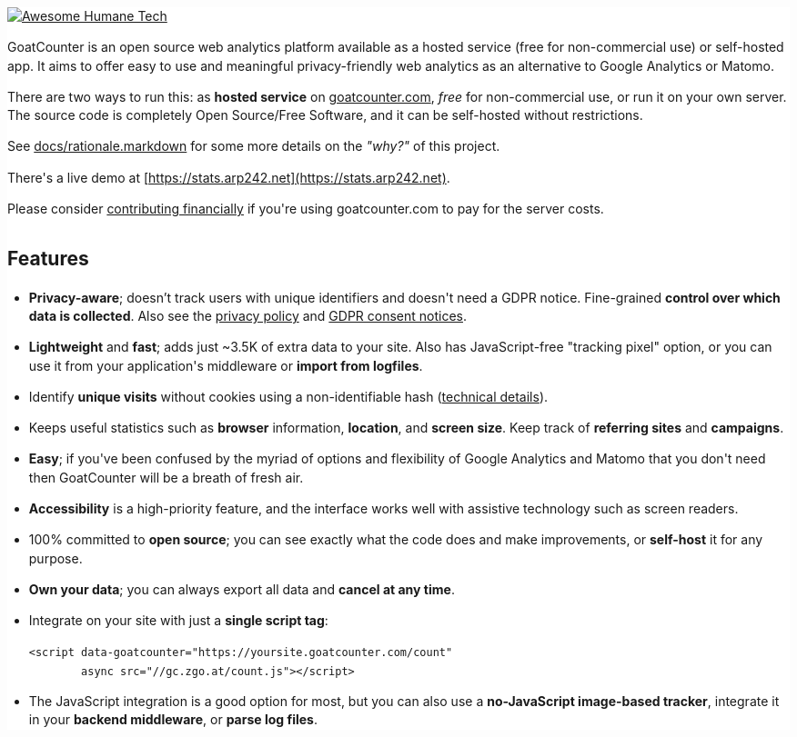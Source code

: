 [![Awesome Humane Tech](https://raw.githubusercontent.com/humanetech-community/awesome-humane-tech/main/humane-tech-badge.svg?sanitize=true)](https://github.com/humanetech-community/awesome-humane-tech)

GoatCounter is an open source web analytics platform available as a hosted
service (free for non-commercial use) or self-hosted app. It aims to offer easy
to use and meaningful privacy-friendly web analytics as an alternative to Google
Analytics or Matomo.

There are two ways to run this: as **hosted service** on [goatcounter.com][www],
*free* for non-commercial use, or run it on your own server. The source code is
completely Open Source/Free Software, and it can be self-hosted without
restrictions.

See [docs/rationale.markdown](docs/rationale.markdown) for some more details on
the *"why?"* of this project.

There's a live demo at [https://stats.arp242.net](https://stats.arp242.net).

Please consider [contributing financially][sponsor] if you're using
goatcounter.com to pay for the server costs.

[sponsor]: http://www.goatcounter.com/contribute
[www]: https://www.goatcounter.com


Features
--------
- **Privacy-aware**; doesn’t track users with unique identifiers and doesn't
  need a GDPR notice. Fine-grained **control over which data is collected**.
  Also see the [privacy policy][privacy] and [GDPR consent notices][gdpr].

- **Lightweight** and **fast**; adds just ~3.5K of extra data to your site. Also
  has JavaScript-free "tracking pixel" option, or you can use it from your
  application's middleware or **import from logfiles**.

- Identify **unique visits** without cookies using a non-identifiable hash
  ([technical details][sessions]).

- Keeps useful statistics such as **browser** information, **location**, and
  **screen size**. Keep track of **referring sites** and **campaigns**.

- **Easy**; if you've been confused by the myriad of options and flexibility of
  Google Analytics and Matomo that you don't need then GoatCounter will be a
  breath of fresh air.

- **Accessibility** is a high-priority feature, and the interface works well
  with assistive technology such as screen readers.

- 100% committed to **open source**; you can see exactly what the code does and
  make improvements, or <strong>self-host</strong> it for any purpose.

- **Own your data**; you can always export all data and **cancel at any time**.

- Integrate on your site with just a **single script tag**:

      <script data-goatcounter="https://yoursite.goatcounter.com/count"
              async src="//gc.zgo.at/count.js"></script>

- The JavaScript integration is a good option for most, but you can also use a
  **no-JavaScript image-based tracker**, integrate it in your **backend
  middleware**, or **parse log files**.


[privacy]: https://www.goatcounter.com/privacy
[gdpr]: https://www.goatcounter.com/gdpr
[sessions]: https://github.com/arp242/goatcounter/blob/master/docs/sessions.markdown
[releases]: https://github.com/arp242/goatcounter/releases
[latest]: https://github.com/arp242/goatcounter/tree/release-2.2
  [stackscript]: https://cloud.linode.com/stackscripts/659823
  [linode]: https://www.linode.com/?r=7acaf75737436d859e785dd5c9abe1ae99b4387e
  [docker]: https://www.youtube.com/watch?v=PivpCKEiQOQ
[bench]: https://github.com/arp242/goatcounter/blob/master/docs/benchmark.markdown
[pq]: https://pkg.go.dev/github.com/lib/pq#hdr-Connection_String_Parameters
